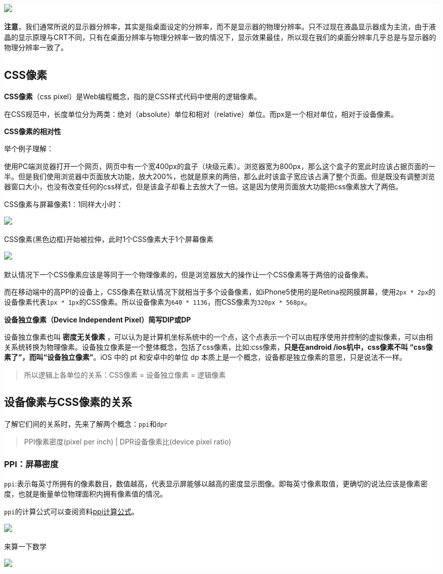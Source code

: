 ![](dp.jpeg)

**注意**，我们通常所说的显示器分辨率，其实是指桌面设定的分辨率，而不是显示器的物理分辨率。只不过现在液晶显示器成为主流，由于液晶的显示原理与CRT不同，只有在桌面分辨率与物理分辨率一致的情况下，显示效果最佳，所以现在我们的桌面分辨率几乎总是与显示器的物理分辨率一致了。

## CSS像素

**CSS像素**（css pixel）是Web编程概念，指的是CSS样式代码中使用的逻辑像素。

在CSS规范中，长度单位分为两类：绝对（absolute）单位和相对（relative）单位。而px是一个相对单位，相对于设备像素。

**CSS像素的相对性**

举个例子理解：

使用PC端浏览器打开一个网页，网页中有一个宽400px的盒子（块级元素）。浏览器宽为800px，那么这个盒子的宽此时应该占据页面的一半。但是我们使用浏览器中页面放大功能，放大200%，也就是原来的两倍，那么此时该盒子宽应该占满了整个页面。但是既没有调整浏览器窗口大小，也没有改变任何的css样式，但是该盒子却看上去放大了一倍。这是因为使用页面放大功能把css像素放大了两倍。

CSS像素与屏幕像素1：1同样大小时：

![](csslizi1.png)

CSS像素(黑色边框)开始被拉伸，此时1个CSS像素大于1个屏幕像素

![](csslizi2.png)

默认情况下一个CSS像素应该是等同于一个物理像素的，但是浏览器放大的操作让一个CSS像素等于两倍的设备像素。

而在移动端中的高PPI的设备上，CSS像素在默认情况下就相当于多个设备像素，如iPhone5使用的是Retina视网膜屏幕，使用`2px * 2px`的设备像素代表`1px * 1px`的CSS像素。所以设备像素为`640 * 1136`，而CSS像素为`320px * 568px`。

**设备独立像素（Device Independent Pixel）简写DIP或DP**

设备独立像素也叫 **密度无关像素** ，可以认为是计算机坐标系统中的一个点，这个点表示一个可以由程序使用并控制的虚拟像素，可以由相关系统转换为物理像素。设备独立像素是一个整体概念，包括了css像素，比如:css像素，**只是在android /ios机中，css像素不叫 “css像素了”，而叫“设备独立像素”**。iOS 中的 pt 和安卓中的单位 dp 本质上是一个概念，设备都是独立像素的意思，只是说法不一样。

>所以逻辑上各单位的关系：CSS像素 = 设备独立像素 = 逻辑像素

## 设备像素与CSS像素的关系

了解它们间的关系时，先来了解两个概念：`ppi`和`dpr`

>PPI像素密度(pixel per inch) | DPR设备像素比(device pixel ratio)

### PPI：屏幕密度

`ppi`:表示每英寸所拥有的像素数目，数值越高，代表显示屏能够以越高的密度显示图像。即每英寸像素取值，更确切的说法应该是像素密度，也就是衡量单位物理面积内拥有像素值的情况。

`ppi`的计算公式可以查阅资料[ppi计算公式](https://zh.wikipedia.org/wiki/%E6%AF%8F%E8%8B%B1%E5%AF%B8%E5%83%8F%E7%B4%A0)。

![](ppicalc.png)

来算一下数学

![](calclizi.png)

